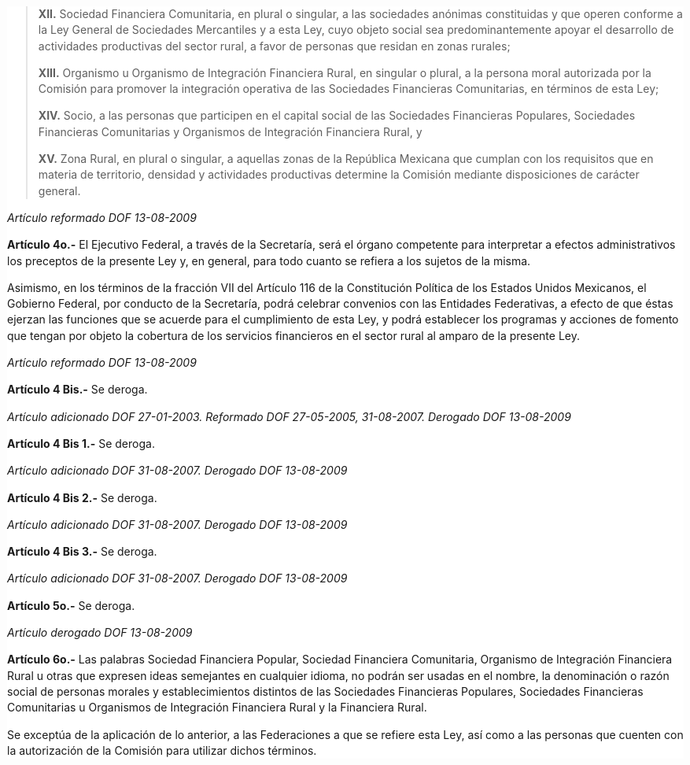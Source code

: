 >
> **XII.** Sociedad Financiera Comunitaria, en plural o singular, a las sociedades anónimas constituidas y que operen conforme a la Ley General de Sociedades Mercantiles y a esta Ley, cuyo objeto social sea predominantemente apoyar el desarrollo de actividades productivas del sector rural, a favor de personas que residan en zonas rurales;
>
> **XIII.** Organismo u Organismo de Integración Financiera Rural, en singular o plural, a la persona moral autorizada por la Comisión para promover la integración operativa de las Sociedades Financieras Comunitarias, en términos de esta Ley;
>
> **XIV.** Socio, a las personas que participen en el capital social de las Sociedades Financieras Populares, Sociedades Financieras Comunitarias y Organismos de Integración Financiera Rural, y
>
> **XV.** Zona Rural, en plural o singular, a aquellas zonas de la República Mexicana que cumplan con los requisitos que en materia de territorio, densidad y actividades productivas determine la Comisión mediante disposiciones de carácter general.

*Artículo reformado DOF 13-08-2009*

**Artículo 4o.-** El Ejecutivo Federal, a través de la Secretaría, será el órgano competente para interpretar a efectos administrativos los preceptos de la presente Ley y, en general, para todo cuanto se refiera a los sujetos de la misma.

Asimismo, en los términos de la fracción VII del Artículo 116 de la Constitución Política de los Estados Unidos Mexicanos, el Gobierno Federal, por conducto de la Secretaría, podrá celebrar convenios con las Entidades Federativas, a efecto de que éstas ejerzan las funciones que se acuerde para el cumplimiento de esta Ley, y podrá establecer los programas y acciones de fomento que tengan por objeto la cobertura de los servicios financieros en el sector rural al amparo de la presente Ley.

*Artículo reformado DOF 13-08-2009*

**Artículo 4 Bis.-** Se deroga.

*Artículo adicionado DOF 27-01-2003. Reformado DOF 27-05-2005, 31-08-2007. Derogado DOF 13-08-2009*

**Artículo 4 Bis 1.-** Se deroga.

*Artículo adicionado DOF 31-08-2007. Derogado DOF 13-08-2009*

**Artículo 4 Bis 2.-** Se deroga.

*Artículo adicionado DOF 31-08-2007. Derogado DOF 13-08-2009*

**Artículo 4 Bis 3.-** Se deroga.

*Artículo adicionado DOF 31-08-2007. Derogado DOF 13-08-2009*

**Artículo 5o.-** Se deroga.

*Artículo derogado DOF 13-08-2009*

**Artículo 6o.-** Las palabras Sociedad Financiera Popular, Sociedad Financiera Comunitaria, Organismo de Integración Financiera Rural u otras que expresen ideas semejantes en cualquier idioma, no podrán ser usadas en el nombre, la denominación o razón social de personas morales y establecimientos distintos de las Sociedades Financieras Populares, Sociedades Financieras Comunitarias u Organismos de Integración Financiera Rural y la Financiera Rural.

Se exceptúa de la aplicación de lo anterior, a las Federaciones a que se refiere esta Ley, así como a las personas que cuenten con la autorización de la Comisión para utilizar dichos términos.
